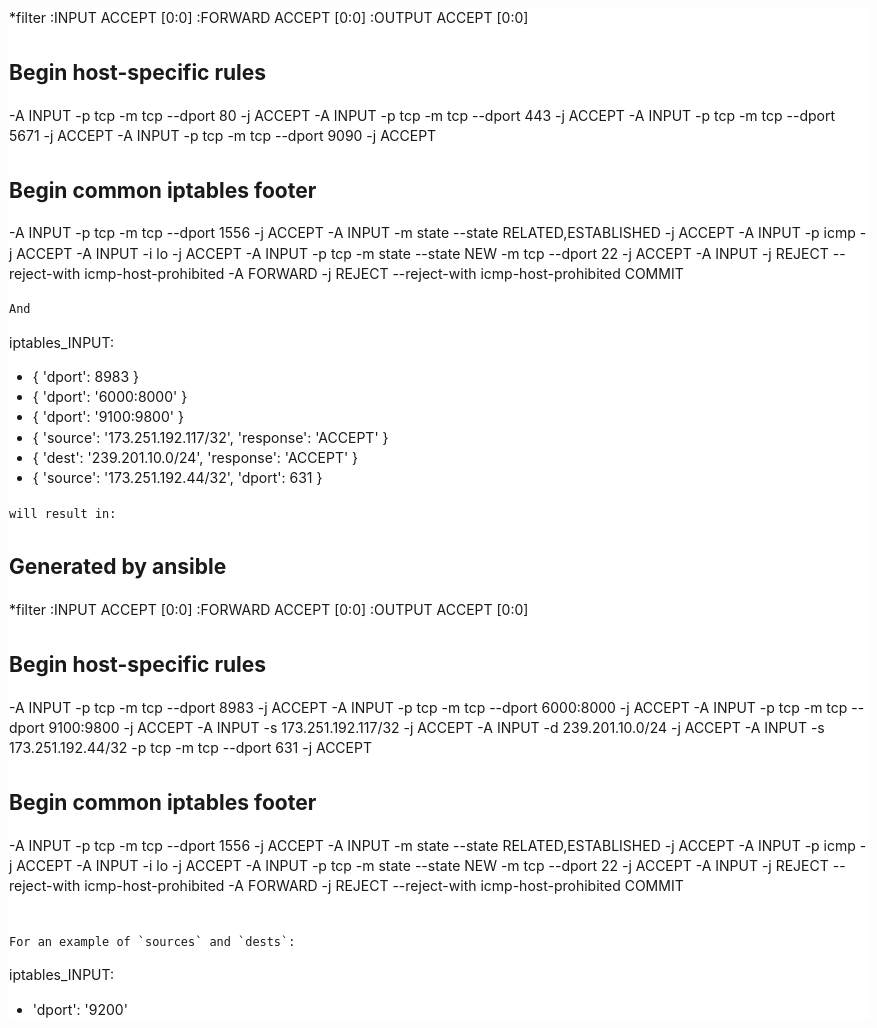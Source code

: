 *filter
:INPUT ACCEPT [0:0]
:FORWARD ACCEPT [0:0]
:OUTPUT ACCEPT [0:0]
## Begin host-specific rules
-A INPUT -p tcp -m tcp --dport 80 -j ACCEPT
-A INPUT -p tcp -m tcp --dport 443 -j ACCEPT
-A INPUT -p tcp -m tcp --dport 5671 -j ACCEPT
-A INPUT -p tcp -m tcp --dport 9090 -j ACCEPT
## Begin common iptables footer
-A INPUT -p tcp -m tcp --dport 1556 -j ACCEPT
-A INPUT -m state --state RELATED,ESTABLISHED -j ACCEPT
-A INPUT -p icmp -j ACCEPT
-A INPUT -i lo -j ACCEPT
-A INPUT -p tcp -m state --state NEW -m tcp --dport 22 -j ACCEPT
-A INPUT -j REJECT --reject-with icmp-host-prohibited
-A FORWARD -j REJECT --reject-with icmp-host-prohibited
COMMIT
```
And
```
iptables_INPUT:
  - { 'dport': 8983 }
  - { 'dport': '6000:8000' }
  - { 'dport': '9100:9800' }
  - { 'source': '173.251.192.117/32', 'response': 'ACCEPT' }
  - { 'dest': '239.201.10.0/24', 'response': 'ACCEPT' }
  - { 'source': '173.251.192.44/32', 'dport': 631 }
```
will result in:
```
## Generated by ansible
*filter
:INPUT ACCEPT [0:0]
:FORWARD ACCEPT [0:0]
:OUTPUT ACCEPT [0:0]
## Begin host-specific rules
-A INPUT -p tcp -m tcp --dport 8983 -j ACCEPT
-A INPUT -p tcp -m tcp --dport 6000:8000 -j ACCEPT
-A INPUT -p tcp -m tcp --dport 9100:9800 -j ACCEPT
-A INPUT -s 173.251.192.117/32 -j ACCEPT
-A INPUT -d 239.201.10.0/24 -j ACCEPT
-A INPUT -s 173.251.192.44/32 -p tcp -m tcp --dport 631 -j ACCEPT
## Begin common iptables footer
-A INPUT -p tcp -m tcp --dport 1556 -j ACCEPT
-A INPUT -m state --state RELATED,ESTABLISHED -j ACCEPT
-A INPUT -p icmp -j ACCEPT
-A INPUT -i lo -j ACCEPT
-A INPUT -p tcp -m state --state NEW -m tcp --dport 22 -j ACCEPT
-A INPUT -j REJECT --reject-with icmp-host-prohibited
-A FORWARD -j REJECT --reject-with icmp-host-prohibited
COMMIT
```

For an example of `sources` and `dests`:

```
iptables_INPUT:
  - 'dport': '9200'